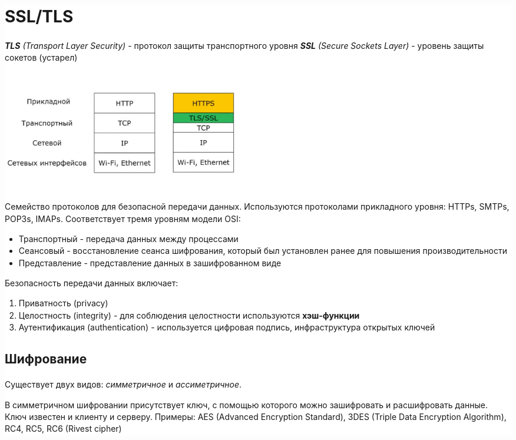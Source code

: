 # SSL/TLS

_**TLS** (Transport Layer Security)_ - протокол защиты транспортного уровня
_**SSL** (Secure Sockets Layer)_ - уровень защиты сокетов (устарел)

<div>
  <img width="400" height="200" src="src3/img04.png" alt="">
</div>

Семейство протоколов для безопасной передачи данных. Используются протоколами прикладного уровня: HTTPs, SMTPs, POP3s,
IMAPs. Соответствует тремя уровням модели OSI:
* Транспортный - передача данных между процессами
* Сеансовый - восстановление сеанса шифрования, который был установлен ранее для повышения производительности
* Представление - представление данных в зашифрованном виде

Безопасность передачи данных включает:
1. Приватность (privacy)
2. Целостность (integrity) - для соблюдения целостности используются **хэш-функции**
3. Аутентификация (authentication) - используется цифровая подпись, инфраструктура открытых ключей

## Шифрование

Существует двух видов: _симметричное_ и _ассиметричное_.

В симметричном шифровании присутствует ключ, с помощью которого можно зашифровать и расшифровать данные. Ключ известен и
клиенту и серверу. Примеры: AES (Advanced Encryption Standard), 3DES (Triple Data Encryption Algorithm), RC4, RC5, RC6
(Rivest cipher)

<div>